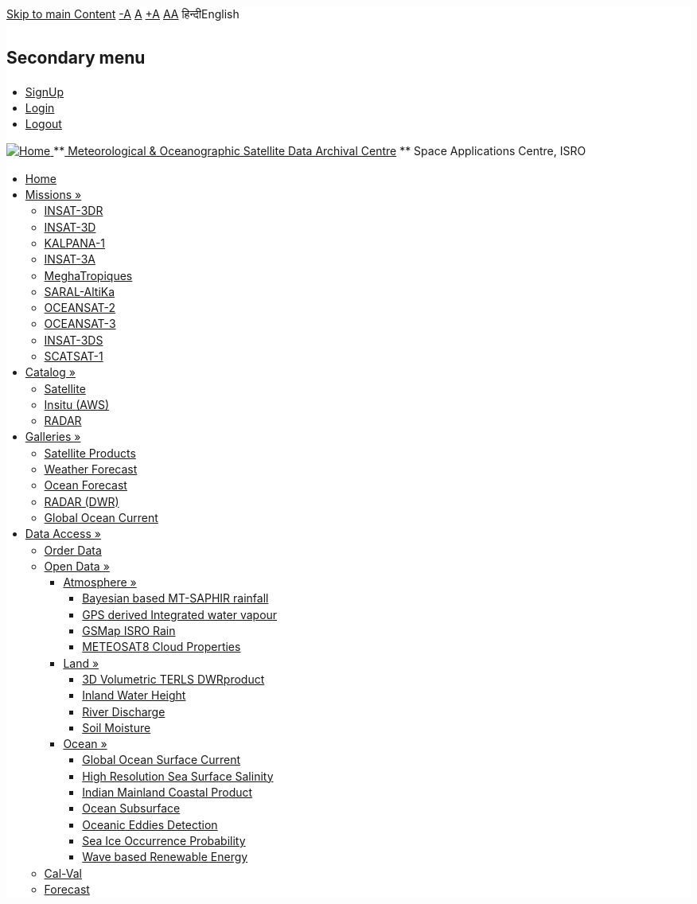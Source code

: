 [Skip to main Content](https://www.mosdac.gov.in/gps-derived-integrated-water-vapour#main-content "Skip to main Content")
[-A](javascript:;) [A](javascript:;) [+A](javascript:;)
[A](javascript:drupalHighContrast.enableStyles\(\))[A](javascript:drupalHighContrast.disableStyles\(\))
हिन्दीEnglish
## Secondary menu
  * [SignUp](https://www.mosdac.gov.in/internal/registration)
  * [Login](https://www.mosdac.gov.in/internal/uops)
  * [Logout](https://www.mosdac.gov.in/internal/logout)

[ ![Home](https://www.mosdac.gov.in/sites/default/files/mosdac_small.png) ](https://www.mosdac.gov.in/ "Home")
**[ Meteorological & Oceanographic Satellite Data Archival Centre](https://www.mosdac.gov.in/ "Home") **
Space Applications Centre, ISRO 
  * [Home](https://www.mosdac.gov.in/)
  * [Missions »](https://www.mosdac.gov.in/gps-derived-integrated-water-vapour)
    * [INSAT-3DR](https://www.mosdac.gov.in/insat-3dr)
    * [INSAT-3D](https://www.mosdac.gov.in/insat-3d)
    * [KALPANA-1](https://www.mosdac.gov.in/kalpana-1)
    * [INSAT-3A](https://www.mosdac.gov.in/insat-3a)
    * [MeghaTropiques](https://www.mosdac.gov.in/megha-tropiques)
    * [SARAL-AltiKa](https://www.mosdac.gov.in/saral-altika)
    * [OCEANSAT-2](https://www.mosdac.gov.in/oceansat-2)
    * [OCEANSAT-3](https://www.mosdac.gov.in/oceansat-3)
    * [INSAT-3DS](https://www.mosdac.gov.in/insat-3ds)
    * [SCATSAT-1](https://www.mosdac.gov.in/scatsat-1)
  * [Catalog »](https://www.mosdac.gov.in/gps-derived-integrated-water-vapour)
    * [Satellite](https://www.mosdac.gov.in/internal/catalog-satellite)
    * [Insitu (AWS)](https://www.mosdac.gov.in/internal/catalog-insitu)
    * [RADAR](https://www.mosdac.gov.in/internal/catalog-radar)
  * [Galleries »](https://www.mosdac.gov.in/gps-derived-integrated-water-vapour)
    * [Satellite Products](https://www.mosdac.gov.in/internal/gallery)
    * [Weather Forecast](https://www.mosdac.gov.in/internal/gallery/weather)
    * [Ocean Forecast](https://www.mosdac.gov.in/internal/gallery/ocean)
    * [RADAR (DWR)](https://www.mosdac.gov.in/internal/gallery/dwr)
    * [Global Ocean Current](https://www.mosdac.gov.in/internal/gallery/current)
  * [Data Access »](https://www.mosdac.gov.in/gps-derived-integrated-water-vapour)
    * [Order Data](https://www.mosdac.gov.in/internal/uops)
    * [Open Data »](https://www.mosdac.gov.in/gps-derived-integrated-water-vapour)
      * [Atmosphere »](https://www.mosdac.gov.in/gps-derived-integrated-water-vapour)
        * [Bayesian based MT-SAPHIR rainfall](https://www.mosdac.gov.in/bayesian-based-mt-saphir-rainfall)
        * [GPS derived Integrated water vapour](https://www.mosdac.gov.in/gps-derived-integrated-water-vapour)
        * [GSMap ISRO Rain](https://www.mosdac.gov.in/gsmap-isro-rain)
        * [METEOSAT8 Cloud Properties](https://www.mosdac.gov.in/meteosat8-cloud-properties)
      * [Land »](https://www.mosdac.gov.in/gps-derived-integrated-water-vapour)
        * [3D Volumetric TERLS DWRproduct](https://www.mosdac.gov.in/3d-volumetric-terls-dwrproduct)
        * [Inland Water Height](https://www.mosdac.gov.in/inland-water-height)
        * [River Discharge](https://www.mosdac.gov.in/river-discharge)
        * [Soil Moisture](https://www.mosdac.gov.in/soil-moisture-0)
      * [Ocean »](https://www.mosdac.gov.in/gps-derived-integrated-water-vapour)
        * [Global Ocean Surface Current](https://www.mosdac.gov.in/global-ocean-surface-current)
        * [High Resolution Sea Surface Salinity](https://www.mosdac.gov.in/high-resolution-sea-surface-salinity)
        * [Indian Mainland Coastal Product](https://www.mosdac.gov.in/indian-mainland-coastal-product)
        * [Ocean Subsurface](https://www.mosdac.gov.in/ocean-subsurface)
        * [Oceanic Eddies Detection](https://www.mosdac.gov.in/oceanic-eddies-detection)
        * [Sea Ice Occurrence Probability](https://www.mosdac.gov.in/sea-ice-occurrence-probability)
        * [Wave based Renewable Energy](https://www.mosdac.gov.in/wave-based-renewable-energy)
    * [Cal-Val](https://www.mosdac.gov.in/internal/calval-data)
    * [Forecast](https://www.mosdac.gov.in/internal/forecast-menu)